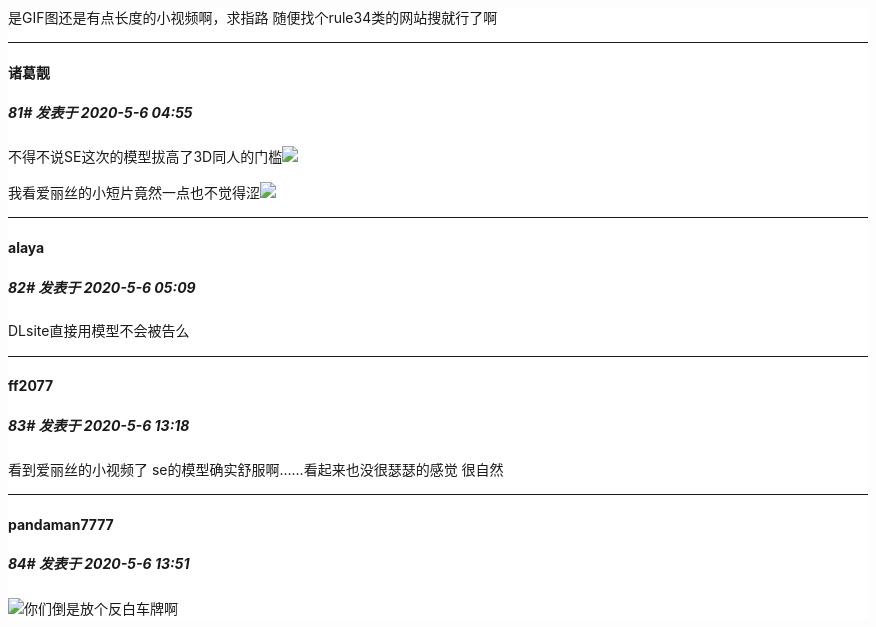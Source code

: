 是GIF图还是有点长度的小视频啊，求指路</blockquote>
随便找个rule34类的网站搜就行了啊







-----

####  诸葛靓  
##### 81#       发表于 2020-5-6 04:55




不得不说SE这次的模型拔高了3D同人的门槛<img src="https://static.saraba1st.com/image/smiley/face2017/037.png" referrerpolicy="no-referrer">


我看爱丽丝的小短片竟然一点也不觉得涩<img src="https://static.saraba1st.com/image/smiley/face2017/152.png" referrerpolicy="no-referrer">







-----

####  alaya  
##### 82#       发表于 2020-5-6 05:09




DLsite直接用模型不会被告么







-----

####  ff2077  
##### 83#       发表于 2020-5-6 13:18




看到爱丽丝的小视频了 se的模型确实舒服啊……看起来也没很瑟瑟的感觉 很自然







-----

####  pandaman7777  
##### 84#       发表于 2020-5-6 13:51



<img src="https://static.saraba1st.com/image/smiley/face2017/037.png" referrerpolicy="no-referrer">你们倒是放个反白车牌啊
